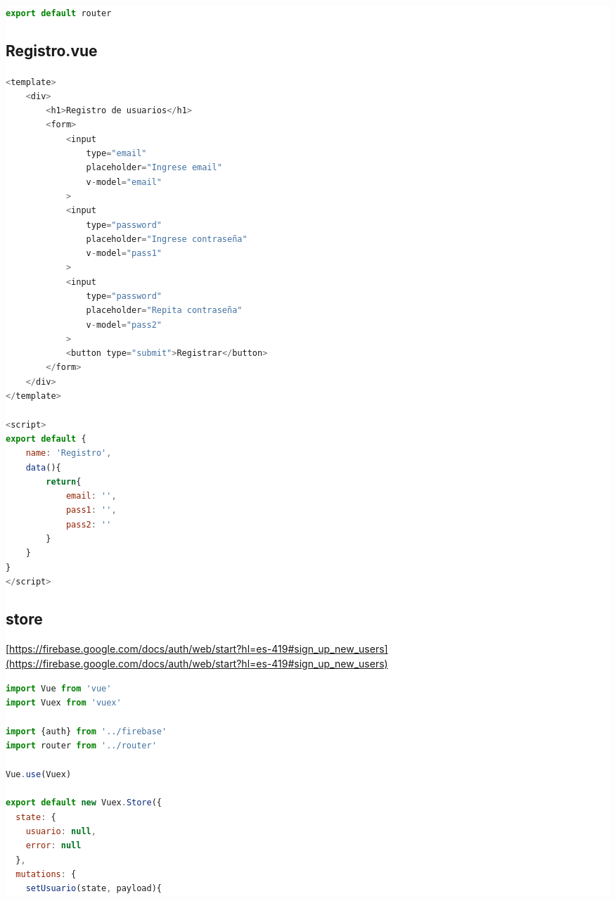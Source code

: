 ```js
export default router
```

## Registro.vue
```js
<template>
    <div>
        <h1>Registro de usuarios</h1>
        <form>
            <input 
                type="email" 
                placeholder="Ingrese email"
                v-model="email"
            >
            <input 
                type="password" 
                placeholder="Ingrese contraseña"
                v-model="pass1"
            >
            <input 
                type="password" 
                placeholder="Repita contraseña"
                v-model="pass2"
            >
            <button type="submit">Registrar</button>
        </form>
    </div>
</template>

<script>
export default {
    name: 'Registro',
    data(){
        return{
            email: '',
            pass1: '',
            pass2: ''
        }
    }
}
</script>
```

## store
[https://firebase.google.com/docs/auth/web/start?hl=es-419#sign_up_new_users](https://firebase.google.com/docs/auth/web/start?hl=es-419#sign_up_new_users)
```js
import Vue from 'vue'
import Vuex from 'vuex'

import {auth} from '../firebase'
import router from '../router'

Vue.use(Vuex)

export default new Vuex.Store({
  state: {
    usuario: null,
    error: null
  },
  mutations: {
    setUsuario(state, payload){
```